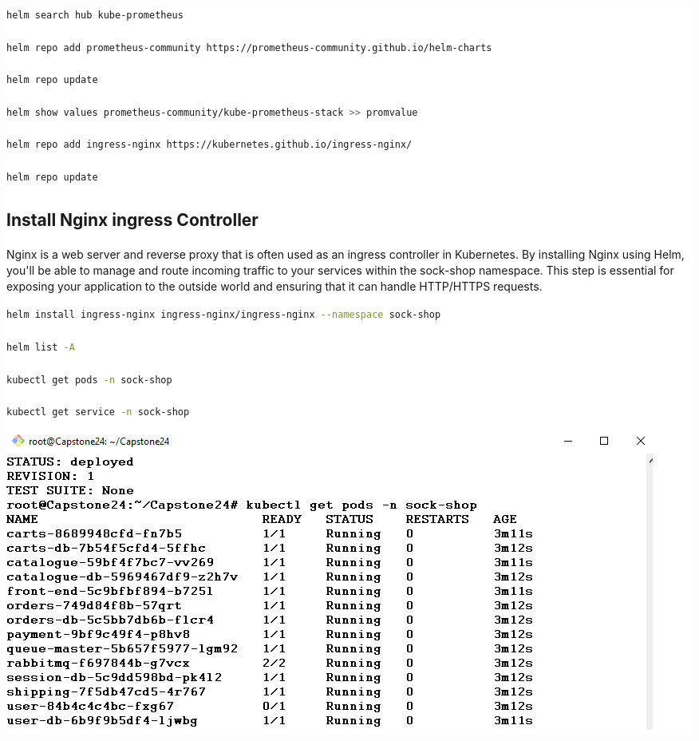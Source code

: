 ```bash
helm search hub kube-prometheus

helm repo add prometheus-community https://prometheus-community.github.io/helm-charts

helm repo update

helm show values prometheus-community/kube-prometheus-stack >> promvalue

helm repo add ingress-nginx https://kubernetes.github.io/ingress-nginx/

helm repo update

```

## Install Nginx ingress Controller

Nginx is a web server and reverse proxy that is often used as an ingress controller in Kubernetes. By installing Nginx using Helm, you'll be able to manage and route incoming traffic to your services within the sock-shop namespace. This step is essential for exposing your application to the outside world and ensuring that it can handle HTTP/HTTPS requests.

```bash
helm install ingress-nginx ingress-nginx/ingress-nginx --namespace sock-shop

helm list -A

kubectl get pods -n sock-shop

kubectl get service -n sock-shop

```


![pods running](./Images/pods.png)
